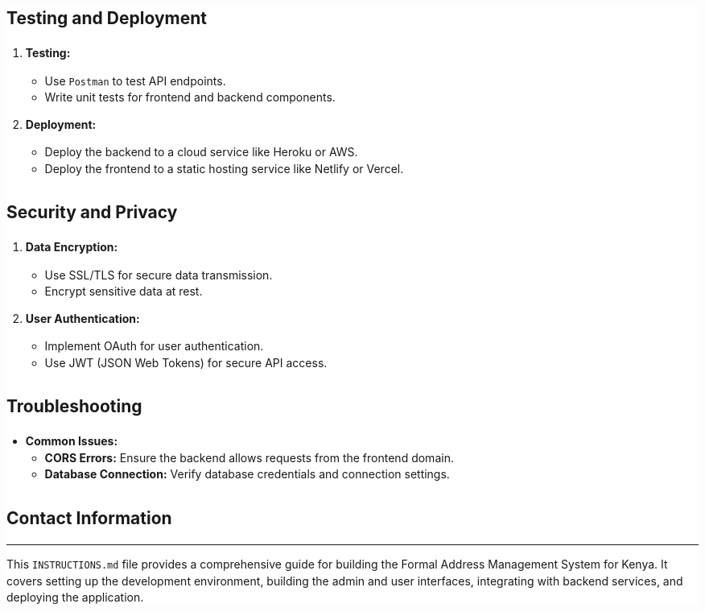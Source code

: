 ## Testing and Deployment

1. **Testing:**
   - Use `Postman` to test API endpoints.
   - Write unit tests for frontend and backend components.

2. **Deployment:**
   - Deploy the backend to a cloud service like Heroku or AWS.
   - Deploy the frontend to a static hosting service like Netlify or Vercel.

## Security and Privacy

1. **Data Encryption:**
   - Use SSL/TLS for secure data transmission.
   - Encrypt sensitive data at rest.

2. **User Authentication:**
   - Implement OAuth for user authentication.
   - Use JWT (JSON Web Tokens) for secure API access.

## Troubleshooting

- **Common Issues:**
  - **CORS Errors:** Ensure the backend allows requests from the frontend domain.
  - **Database Connection:** Verify database credentials and connection settings.

## Contact Information

---

This `INSTRUCTIONS.md` file provides a comprehensive guide for building the Formal Address Management System for Kenya. It covers setting up the development environment, building the admin and user interfaces, integrating with backend services, and deploying the application.
